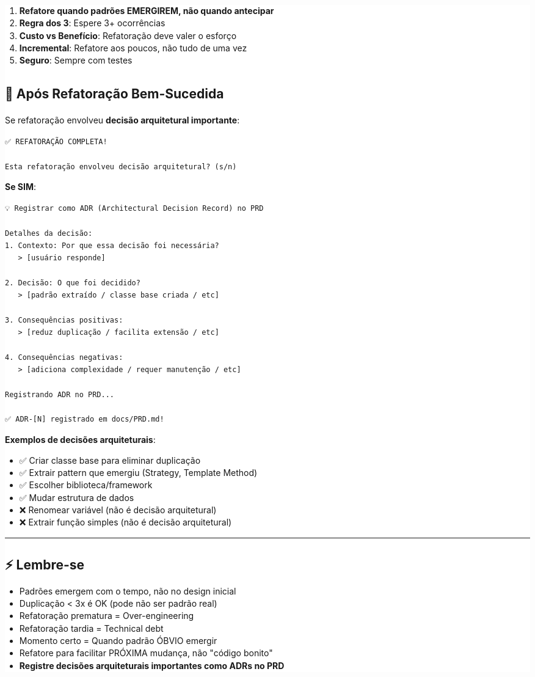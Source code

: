 1. **Refatore quando padrões EMERGIREM, não quando antecipar**
2. **Regra dos 3**: Espere 3+ ocorrências
3. **Custo vs Benefício**: Refatoração deve valer o esforço
4. **Incremental**: Refatore aos poucos, não tudo de uma vez
5. **Seguro**: Sempre com testes

## 📄 Após Refatoração Bem-Sucedida

Se refatoração envolveu **decisão arquitetural importante**:

```
✅ REFATORAÇÃO COMPLETA!

Esta refatoração envolveu decisão arquitetural? (s/n)
```

**Se SIM**:
```
💡 Registrar como ADR (Architectural Decision Record) no PRD

Detalhes da decisão:
1. Contexto: Por que essa decisão foi necessária?
   > [usuário responde]

2. Decisão: O que foi decidido?
   > [padrão extraído / classe base criada / etc]

3. Consequências positivas:
   > [reduz duplicação / facilita extensão / etc]

4. Consequências negativas:
   > [adiciona complexidade / requer manutenção / etc]

Registrando ADR no PRD...

✅ ADR-[N] registrado em docs/PRD.md!
```

**Exemplos de decisões arquiteturais**:
- ✅ Criar classe base para eliminar duplicação
- ✅ Extrair pattern que emergiu (Strategy, Template Method)
- ✅ Escolher biblioteca/framework
- ✅ Mudar estrutura de dados
- ❌ Renomear variável (não é decisão arquitetural)
- ❌ Extrair função simples (não é decisão arquitetural)

---

## ⚡ Lembre-se

- Padrões emergem com o tempo, não no design inicial
- Duplicação < 3x é OK (pode não ser padrão real)
- Refatoração prematura = Over-engineering
- Refatoração tardia = Technical debt
- Momento certo = Quando padrão ÓBVIO emergir
- Refatore para facilitar PRÓXIMA mudança, não "código bonito"
- **Registre decisões arquiteturais importantes como ADRs no PRD**
